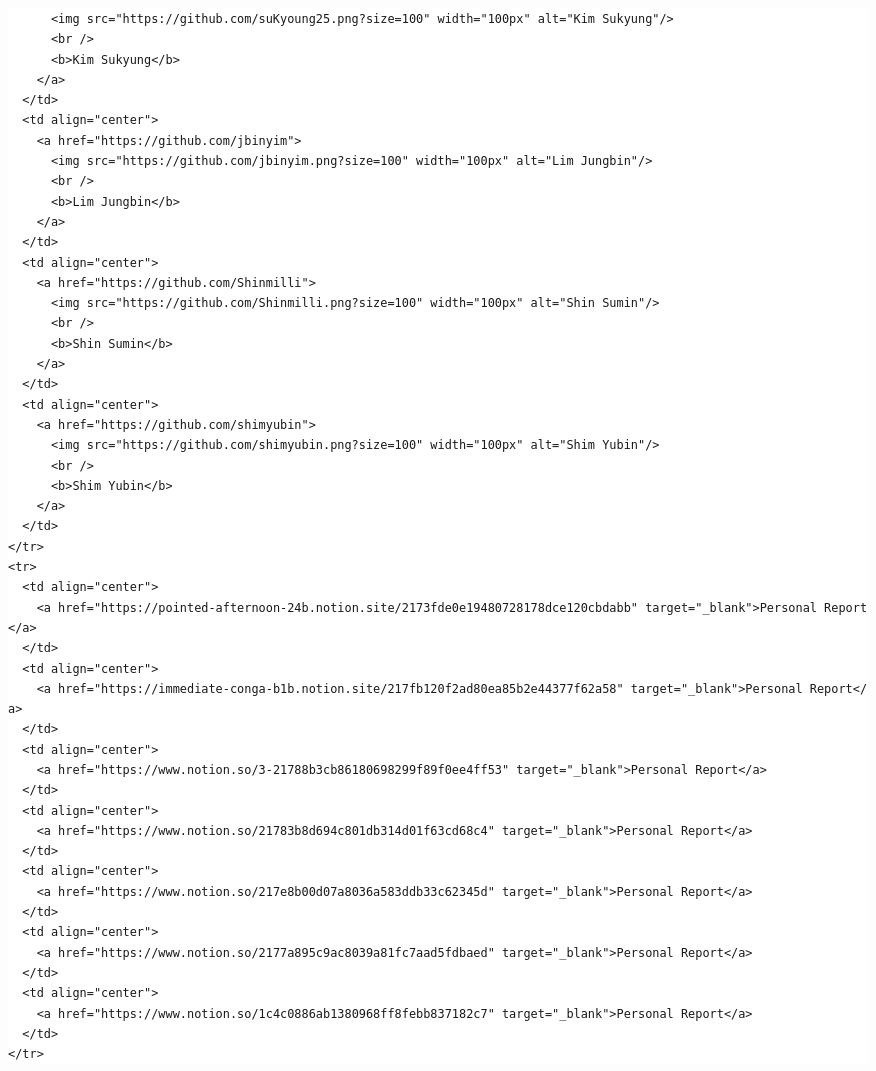           <img src="https://github.com/suKyoung25.png?size=100" width="100px" alt="Kim Sukyung"/>
          <br />
          <b>Kim Sukyung</b>
        </a>
      </td>
      <td align="center">
        <a href="https://github.com/jbinyim">
          <img src="https://github.com/jbinyim.png?size=100" width="100px" alt="Lim Jungbin"/>
          <br />
          <b>Lim Jungbin</b>
        </a>
      </td>
      <td align="center">
        <a href="https://github.com/Shinmilli">
          <img src="https://github.com/Shinmilli.png?size=100" width="100px" alt="Shin Sumin"/>
          <br />
          <b>Shin Sumin</b>
        </a>
      </td>
      <td align="center">
        <a href="https://github.com/shimyubin">
          <img src="https://github.com/shimyubin.png?size=100" width="100px" alt="Shim Yubin"/>
          <br />
          <b>Shim Yubin</b>
        </a>
      </td>
    </tr>
    <tr>
      <td align="center">
        <a href="https://pointed-afternoon-24b.notion.site/2173fde0e19480728178dce120cbdabb" target="_blank">Personal Report</a>
      </td>
      <td align="center">
        <a href="https://immediate-conga-b1b.notion.site/217fb120f2ad80ea85b2e44377f62a58" target="_blank">Personal Report</a>
      </td>
      <td align="center">
        <a href="https://www.notion.so/3-21788b3cb86180698299f89f0ee4ff53" target="_blank">Personal Report</a>
      </td>
      <td align="center">
        <a href="https://www.notion.so/21783b8d694c801db314d01f63cd68c4" target="_blank">Personal Report</a>
      </td>
      <td align="center">
        <a href="https://www.notion.so/217e8b00d07a8036a583ddb33c62345d" target="_blank">Personal Report</a>
      </td>
      <td align="center">
        <a href="https://www.notion.so/2177a895c9ac8039a81fc7aad5fdbaed" target="_blank">Personal Report</a>
      </td>
      <td align="center">
        <a href="https://www.notion.so/1c4c0886ab1380968ff8febb837182c7" target="_blank">Personal Report</a>
      </td>
    </tr>
  </tbody>
</table>
